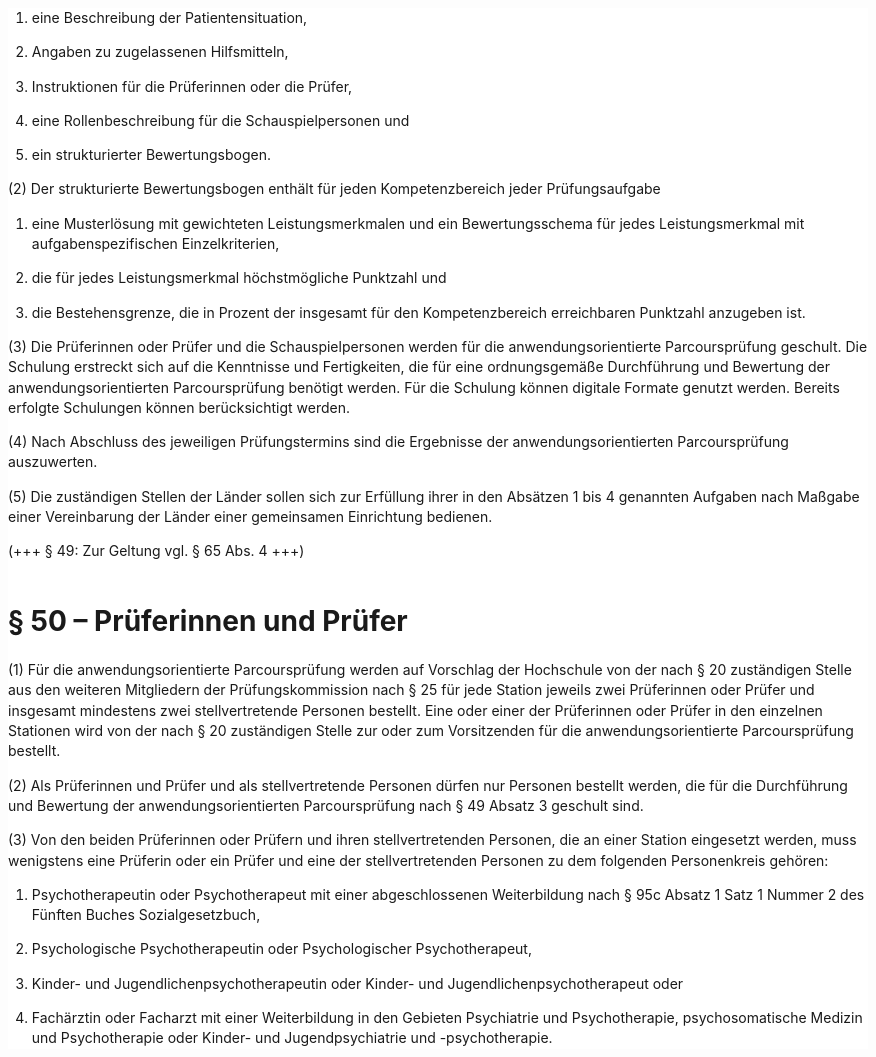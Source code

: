 1. eine Beschreibung der Patientensituation,

2. Angaben zu zugelassenen Hilfsmitteln,

3. Instruktionen für die Prüferinnen oder die Prüfer,

4. eine Rollenbeschreibung für die Schauspielpersonen und

5. ein strukturierter Bewertungsbogen.

(2) Der strukturierte Bewertungsbogen enthält für jeden Kompetenzbereich jeder Prüfungsaufgabe

1. eine Musterlösung mit gewichteten Leistungsmerkmalen und ein Bewertungsschema für jedes Leistungsmerkmal mit aufgabenspezifischen Einzelkriterien,

2. die für jedes Leistungsmerkmal höchstmögliche Punktzahl und

3. die Bestehensgrenze, die in Prozent der insgesamt für den Kompetenzbereich erreichbaren Punktzahl anzugeben ist.

(3) Die Prüferinnen oder Prüfer und die Schauspielpersonen werden für die anwendungsorientierte Parcoursprüfung geschult. Die Schulung erstreckt sich auf die Kenntnisse und Fertigkeiten, die für eine ordnungsgemäße Durchführung und Bewertung der anwendungsorientierten Parcoursprüfung benötigt werden. Für die Schulung können digitale Formate genutzt werden. Bereits erfolgte Schulungen können berücksichtigt werden.

(4) Nach Abschluss des jeweiligen Prüfungstermins sind die Ergebnisse der anwendungsorientierten Parcoursprüfung auszuwerten.

(5) Die zuständigen Stellen der Länder sollen sich zur Erfüllung ihrer in den Absätzen 1 bis 4 genannten Aufgaben nach Maßgabe einer Vereinbarung der Länder einer gemeinsamen Einrichtung bedienen.

(+++ § 49: Zur Geltung vgl. § 65 Abs. 4 +++)

# § 50 – Prüferinnen und Prüfer

(1) Für die anwendungsorientierte Parcoursprüfung werden auf Vorschlag der Hochschule von der nach § 20 zuständigen Stelle aus den weiteren Mitgliedern der Prüfungskommission nach § 25 für jede Station jeweils zwei Prüferinnen oder Prüfer und insgesamt mindestens zwei stellvertretende Personen bestellt. Eine oder einer der Prüferinnen oder Prüfer in den einzelnen Stationen wird von der nach § 20 zuständigen Stelle zur oder zum Vorsitzenden für die anwendungsorientierte Parcoursprüfung bestellt.

(2) Als Prüferinnen und Prüfer und als stellvertretende Personen dürfen nur Personen bestellt werden, die für die Durchführung und Bewertung der anwendungsorientierten Parcoursprüfung nach § 49 Absatz 3 geschult sind.

(3) Von den beiden Prüferinnen oder Prüfern und ihren stellvertretenden Personen, die an einer Station eingesetzt werden, muss wenigstens eine Prüferin oder ein Prüfer und eine der stellvertretenden Personen zu dem folgenden Personenkreis gehören:

1. Psychotherapeutin oder Psychotherapeut mit einer abgeschlossenen Weiterbildung nach § 95c Absatz 1 Satz 1 Nummer 2 des Fünften Buches Sozialgesetzbuch,

2. Psychologische Psychotherapeutin oder Psychologischer Psychotherapeut,

3. Kinder- und Jugendlichenpsychotherapeutin oder Kinder- und Jugendlichenpsychotherapeut oder

4. Fachärztin oder Facharzt mit einer Weiterbildung in den Gebieten Psychiatrie und Psychotherapie, psychosomatische Medizin und Psychotherapie oder Kinder- und Jugendpsychiatrie und -psychotherapie.
